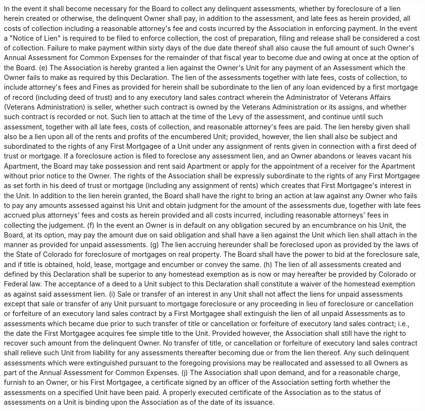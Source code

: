 In the event it shall become necessary for the Board to collect any delinquent assessments, whether by foreclosure of a lien herein created or otherwise, the delinquent Owner shall pay, in addition to the assessment, and late fees as herein provided, all costs of collection including a reasonable attorney's fee and costs incurred by the Association in enforcing payment. In the event a "Notice of Lien" is required to be filed to enforce collection, the cost of preparation, filing and release shall be considered a cost of collection.
Failure to make payment within sixty days of the due date thereof shall also cause the full amount of such Owner's Annual Assessment for Common Expenses for the remainder of that fiscal year to become due and owing at once at the option of the Board.
(e) The Association is hereby granted a lien against the Owner's Unit for any payment of an Assessment which the Owner fails to make as required by this Declaration. The lien of the assessments together with late fees, costs of collection, to include attorney's fees and Fines as provided for herein shall be subordinate to the lien of any loan evidenced by a first mortgage of record (including deed of trust) and to any executory land sales contract wherein the Administrator of Veterans Affairs (Veterans Administration) is seller, whether such contract is owned by the Veterans Administration or its assigns, and whether such contract is recorded or not. Such lien to attach at the time of the Levy of the assessment, and continue until such assessment, together with all late fees, costs of collection, and reasonable attorney's fees are paid.
The lien hereby given shall also be a lien upon all of the rents and profits of the encumbered Unit; provided, however, the lien shall also be subject and subordinated to the rights of any First Mortgagee of a Unit under any assignment of rents given in connection with a first deed of trust or mortgage.
If a foreclosure action is filed to foreclose any assessment lien, and an Owner abandons or leaves vacant his Apartment, the Board may take possession and rent said Apartment or apply for the appointment of a receiver for the Apartment without prior notice to the Owner. The rights of the Association shall be expressly subordinate to the rights of any First Mortgagee as set forth in his deed of trust or mortgage (including any assignment of rents) which creates that First Mortgagee's interest in the Unit.
In addition to the lien herein granted, the Board shall have the right to bring an action at law against any Owner who fails to pay any amounts assessed against his Unit and obtain judgment for the amount of the assessments due, together with late fees accrued plus attorneys' fees and costs as herein provided and all costs incurred, including reasonable attorneys' fees in collecting the judgement.
(f) In the event an Owner is in default on any obligation secured by an encumbrance on his Unit, the Board, at its option, may pay the amount due on said obligation and shall have a lien against the Unit which lien shall attach in the manner as provided for unpaid assessments.
(g) The lien accruing hereunder shall be foreclosed upon as provided by the laws of the State of Colorado for foreclosure of mortgages on real property. The Board shall have the power to bid at the foreclosure sale, and if title is obtained, hold, lease, mortgage and encumber or convey the same.
(h) The lien of all assessments created and defined by this Declaration shall be superior to any homestead exemption as is now or may hereafter be provided by Colorado or Federal law. The acceptance of a deed to a Unit subject to this Declaration shall constitute a waiver of the homestead exemption as against said assessment lien.
(i) Sale or transfer of an interest in any Unit shall not affect the liens for unpaid assessments except that sale or transfer of any Unit pursuant to mortgage foreclosure or any proceeding in lieu of foreclosure or cancellation or forfeiture of an executory land sales contract by a First Mortgagee shall extinguish the lien of all unpaid Assessments as to assessments which became due prior to such transfer of title or cancellation or forfeiture of executory land sales contract; i.e., the date the First Mortgagee acquires fee simple title to the Unit. Provided however, the Association shall still have the right to recover such amount from the delinquent Owner. No transfer of title, or cancellation or forfeiture of executory land sales contract shall relieve such Unit from liability for any assessments thereafter becoming due or from the lien thereof.
Any such delinquent assessments which were extinguished pursuant to the foregoing provisions may be reallocated and assessed to all Owners as part of the Annual Assessment for Common Expenses.
(j) The Association shall upon demand, and for a reasonable charge, furnish to an Owner, or his First Mortgagee, a certificate signed by an officer of the Association setting forth whether the assessments on a specified Unit have been paid. A properly executed certificate of the Association as to the status of assessments on a Unit is binding upon the Association as of the date of its issuance.
